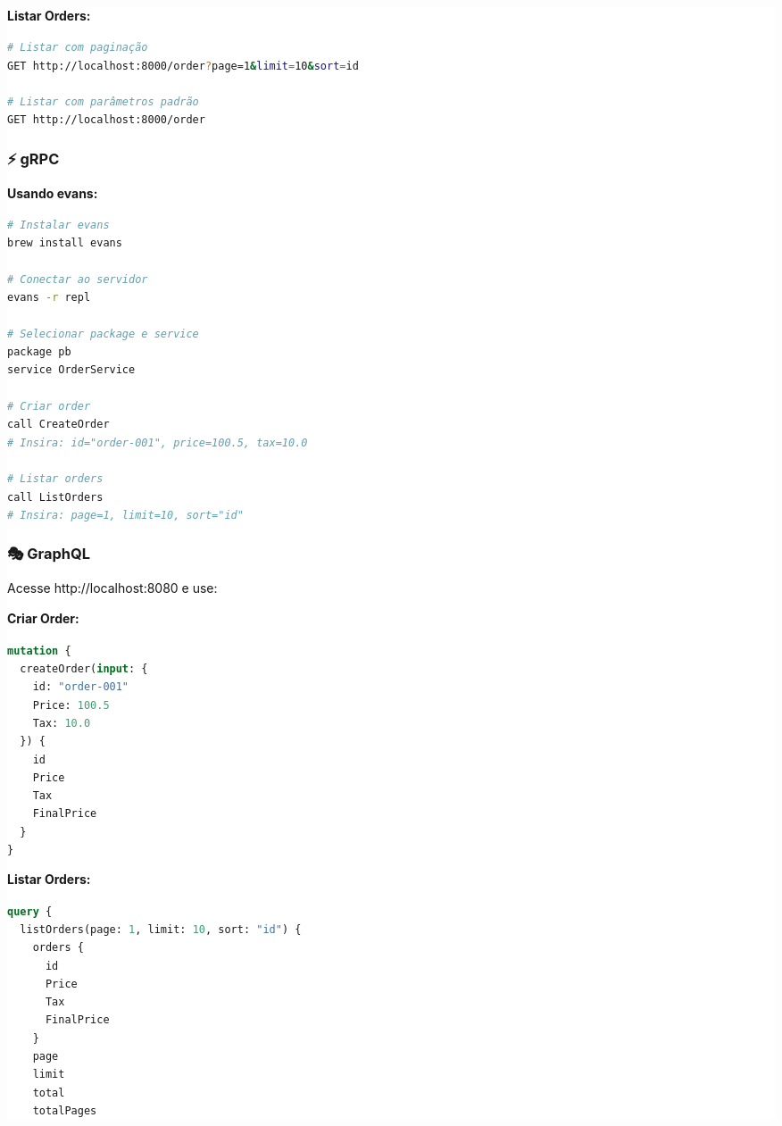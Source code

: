 **Listar Orders:**
```bash
# Listar com paginação
GET http://localhost:8000/order?page=1&limit=10&sort=id

# Listar com parâmetros padrão
GET http://localhost:8000/order
```

### **⚡ gRPC**

**Usando evans:**
```bash
# Instalar evans
brew install evans

# Conectar ao servidor
evans -r repl

# Selecionar package e service
package pb
service OrderService

# Criar order
call CreateOrder
# Insira: id="order-001", price=100.5, tax=10.0

# Listar orders
call ListOrders
# Insira: page=1, limit=10, sort="id"
```

### **🎭 GraphQL**

Acesse http://localhost:8080 e use:

**Criar Order:**
```graphql
mutation {
  createOrder(input: {
    id: "order-001"
    Price: 100.5
    Tax: 10.0
  }) {
    id
    Price
    Tax
    FinalPrice
  }
}
```

**Listar Orders:**
```graphql
query {
  listOrders(page: 1, limit: 10, sort: "id") {
    orders {
      id
      Price
      Tax
      FinalPrice
    }
    page
    limit
    total
    totalPages
```